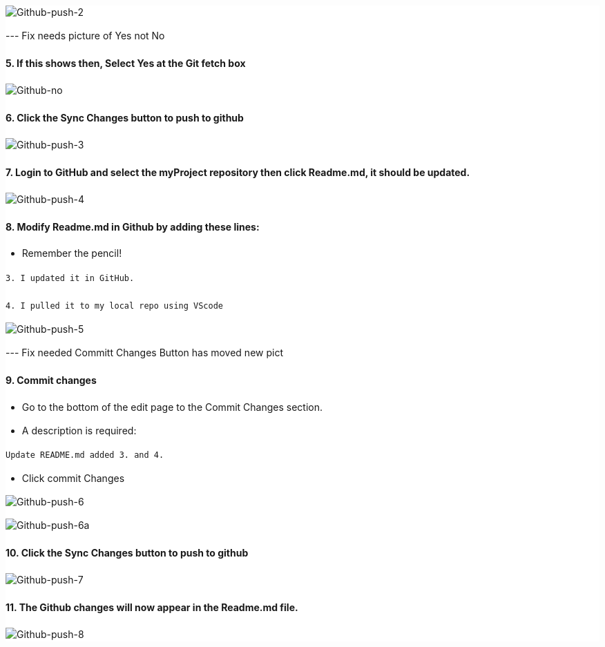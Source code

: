 ![Github-push-2](./images/fr0101-10_Github-push-2.png "Github-push-2")

--- Fix needs picture of Yes not No
#### 5. If this shows then, Select Yes at the Git fetch box

![Github-no](./images/fr0101-10_Github-no.png "Github-no")

#### 6. Click the Sync Changes button to push to github

![Github-push-3](./images/fr0101-10_Github-push-3.png "Github-push-3")

#### 7. Login to GitHub and select the myProject repository then click Readme.md, it should be updated.

![Github-push-4](./images/fr0101-10_Github-push-4.png "Github-push-4")

#### 8. Modify Readme.md in Github by adding these lines:

- Remember the pencil!

```
3. I updated it in GitHub.

4. I pulled it to my local repo using VScode
```

![Github-push-5](./images/fr0101-10_Github-push-5.png "Github-push-5")

--- Fix needed Committ Changes Button has moved new pict
#### 9. Commit changes

- Go to the bottom of the edit page to the Commit Changes section.

- A description is required: 

```
Update README.md added 3. and 4.
```

- Click commit Changes

![Github-push-6](./images/fr0101-10_Github-push-6.png "Github-push-6")

![Github-push-6a](./images/fr0101-10_Github-push-6a.png "Github-push-6a")

#### 10. Click the Sync Changes button to push to github

![Github-push-7](./images/fr0101-10_Github-push-7.png "Github-push-7")

#### 11. The Github changes will now appear in the Readme.md file. 

![Github-push-8](./images/fr0101-10_Github-push-8.png "Github-push-8")
